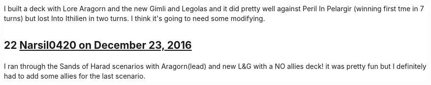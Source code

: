I built a deck with Lore Aragorn and the new Gimli and Legolas and it did pretty well against Peril In Pelargir (winning first tme in 7 turns) but lost Into Ithilien in two turns. I think it's going to need some modifying.

## 22 [Narsil0420 on December 23, 2016](https://community.fantasyflightgames.com/topic/235588-new-three-hunters/?do=findComment&comment=2557135)

I ran through the Sands of Harad scenarios with Aragorn(lead) and new L&G with a NO allies deck! it was pretty fun but I definitely had to add some allies for the last scenario.

